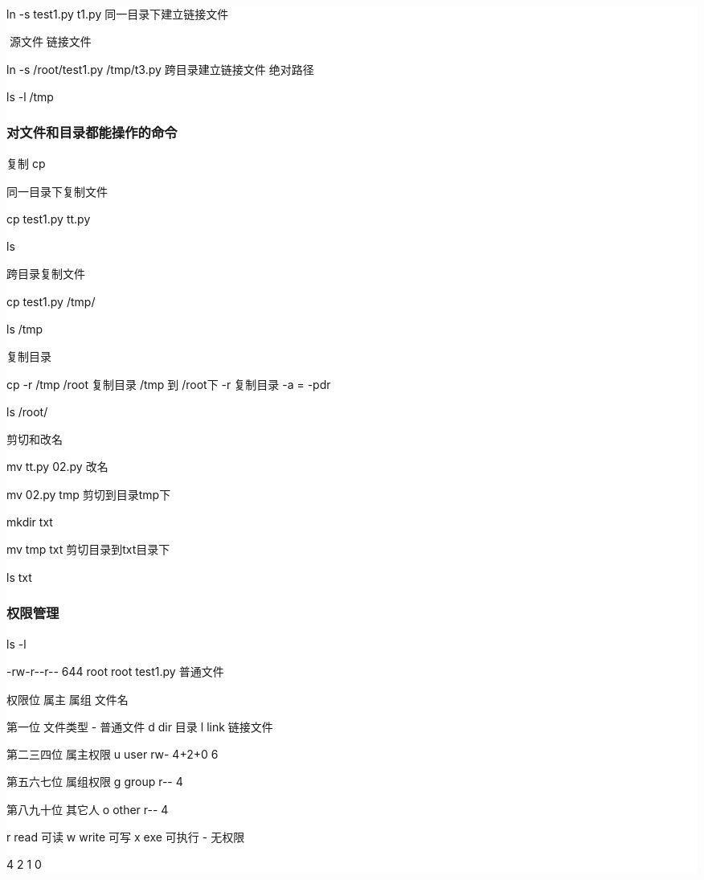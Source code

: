 ln    -s   test1.py     t1.py     同一目录下建立链接文件

​             源文件       链接文件

ln    -s   /root/test1.py    /tmp/t3.py    跨目录建立链接文件    绝对路径

ls   -l   /tmp

### 对文件和目录都能操作的命令

复制  cp

同一目录下复制文件  

cp   test1.py    tt.py 

ls 

跨目录复制文件

cp   test1.py   /tmp/

ls   /tmp

复制目录 

cp   -r   /tmp   /root     复制目录 /tmp  到 /root下     -r  复制目录     -a  = -pdr

ls  /root/



剪切和改名

mv   tt.py   02.py    改名 

mv  02.py  tmp   剪切到目录tmp下 

mkdir  txt

mv  tmp  txt    剪切目录到txt目录下

ls  txt

### 权限管理

ls   -l   

-rw-r--r--  644       root      root               test1.py      普通文件   

权限位          属主      属组              文件名 

第一位   文件类型  -  普通文件     d   dir 目录        l  link   链接文件

第二三四位    属主权限 u   user       rw-       4+2+0   6

第五六七位    属组权限 g    group     r--                     4

第八九十位     其它人    o    other      r--                     4



r    read 可读       w   write   可写      x  exe  可执行      -   无权限

4                          2                           1                           0
